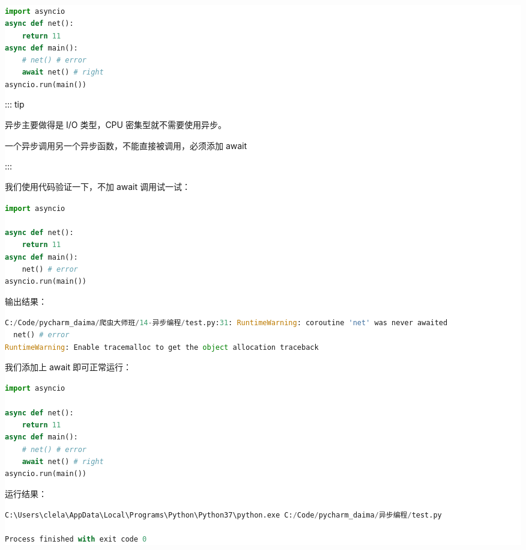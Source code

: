 ```python
import asyncio
async def net():
	return 11
async def main():
	# net() # error
	await net() # right
asyncio.run(main())
```

::: tip

异步主要做得是 I/O 类型，CPU 密集型就不需要使用异步。

一个异步调用另一个异步函数，不能直接被调用，必须添加 await

:::

我们使用代码验证一下，不加 await 调用试一试：

```python
import asyncio

async def net():
	return 11
async def main():
	net() # error
asyncio.run(main())
```

输出结果：

```python
C:/Code/pycharm_daima/爬虫大师班/14-异步编程/test.py:31: RuntimeWarning: coroutine 'net' was never awaited
  net() # error
RuntimeWarning: Enable tracemalloc to get the object allocation traceback
```

我们添加上 await 即可正常运行：

```python
import asyncio

async def net():
	return 11
async def main():
	# net() # error
	await net() # right
asyncio.run(main())
```

运行结果：

```python
C:\Users\clela\AppData\Local\Programs\Python\Python37\python.exe C:/Code/pycharm_daima/异步编程/test.py

Process finished with exit code 0
```
